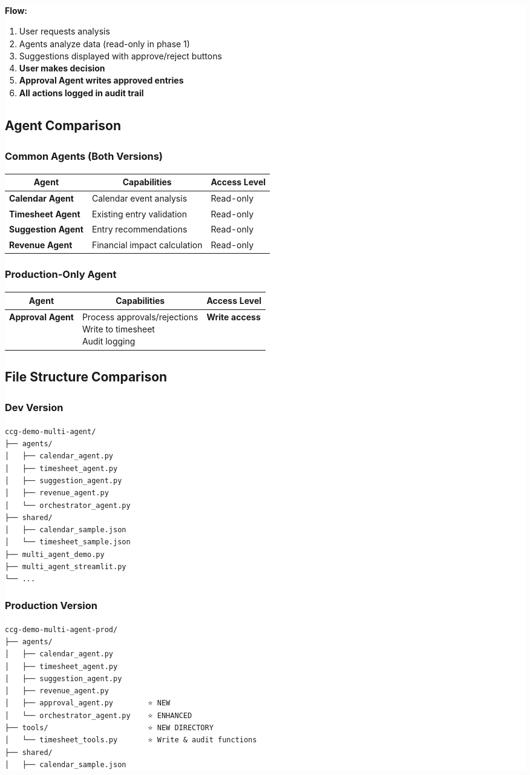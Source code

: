 **Flow:**
1. User requests analysis
2. Agents analyze data (read-only in phase 1)
3. Suggestions displayed with approve/reject buttons
4. **User makes decision**
5. **Approval Agent writes approved entries**
6. **All actions logged in audit trail**

## Agent Comparison

### Common Agents (Both Versions)

| Agent | Capabilities | Access Level |
|-------|-------------|--------------|
| **Calendar Agent** | Calendar event analysis | Read-only |
| **Timesheet Agent** | Existing entry validation | Read-only |
| **Suggestion Agent** | Entry recommendations | Read-only |
| **Revenue Agent** | Financial impact calculation | Read-only |

### Production-Only Agent

| Agent | Capabilities | Access Level |
|-------|-------------|--------------|
| **Approval Agent** | Process approvals/rejections<br/>Write to timesheet<br/>Audit logging | **Write access** |

## File Structure Comparison

### Dev Version

```
ccg-demo-multi-agent/
├── agents/
│   ├── calendar_agent.py
│   ├── timesheet_agent.py
│   ├── suggestion_agent.py
│   ├── revenue_agent.py
│   └── orchestrator_agent.py
├── shared/
│   ├── calendar_sample.json
│   └── timesheet_sample.json
├── multi_agent_demo.py
├── multi_agent_streamlit.py
└── ...
```

### Production Version

```
ccg-demo-multi-agent-prod/
├── agents/
│   ├── calendar_agent.py
│   ├── timesheet_agent.py
│   ├── suggestion_agent.py
│   ├── revenue_agent.py
│   ├── approval_agent.py        ⭐ NEW
│   └── orchestrator_agent.py    ⭐ ENHANCED
├── tools/                       ⭐ NEW DIRECTORY
│   └── timesheet_tools.py       ⭐ Write & audit functions
├── shared/
│   ├── calendar_sample.json
```